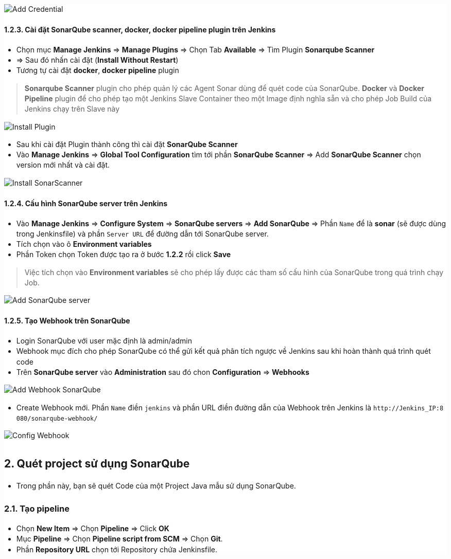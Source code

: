 ![Add Credential](./images/create_cred_sonar.png)

#### 1.2.3. Cài đặt SonarQube scanner, docker, docker pipeline plugin trên Jenkins

- Chọn mục **Manage Jenkins** => **Manage Plugins** => Chọn Tab **Available** => Tìm Plugin **Sonarqube Scanner** 
- => Sau đó nhấn cài đặt (**Install Without Restart**)
- Tương tự cài đặt **docker**, **docker pipeline** plugin

> **Sonarqube Scanner** plugin cho phép quản lý các Agent Sonar dùng để quét code của SonarQube.
> **Docker** và **Docker Pipeline** plugin để cho phép tạo một Jenkins Slave Container theo một Image định nghĩa sẵn và cho phép Job Build của Jenkins chạy trên Slave này

![Install Plugin](./images/installed_sonar_plugin.png)

- Sau khi cài đặt Plugin thành công thì cài đặt **SonarQube Scanner**
- Vào  **Manage Jenkins** => **Global Tool Configuration**  tìm tới phần **SonarQube Scanner** => Add **SonarQube Scanner** chọn version mới nhất và cài đặt.

![Install SonarScanner](./images/add_config_scanner.png)

#### 1.2.4. Cấu hình SonarQube server trên Jenkins

- Vào **Manage Jenkins**  => **Configure System** => **SonarQube servers** => **Add SonarQube** => Phần `Name` để là **sonar** (sẽ được dùng trong Jenkinsfile) và phần `Server URL` để đường dẫn tới SonarQube server.
- Tích chọn vào ô **Environment variables**
- Phần Token chọn Token được tạo ra ở bước **1.2.2** rồi click **Save**

> Việc tích chọn vào **Environment variables** sẽ cho phép lấy được các tham số cấu hình của SonarQube trong quá trình chạy Job.

![Add SonarQube server](./images/add_sonar_server.png)

#### 1.2.5. Tạo Webhook trên SonarQube
- Login SonarQube với user mặc định là admin/admin
- Webhook mục đích cho phép SonarQube có thể gửi kết quả phân tích ngược về Jenkins sau khi hoàn thành quá trình quét code
- Trên **SonarQube server** vào **Administration** sau đó chon **Configuration** => **Webhooks** 

![Add Webhook SonarQube](./images/page_sonar_webhook.png)

- Create Webhook mới. Phần `Name` điền `jenkins` và phần URL điền đường dẫn của Webhook trên Jenkins là `http://Jenkins_IP:8080/sonarqube-webhook/` 

![Config Webhook](./images/configWebhook.JPG)

## 2. Quét project sử dụng SonarQube

- Trong phần này, bạn sẽ quét Code của một Project Java mẫu sử dụng SonarQube.
### 2.1. Tạo pipeline
- Chọn **New Item** => Chọn **Pipeline** => Click **OK**
- Mục **Pipeline** => Chọn **Pipeline script from SCM** => Chọn **Git**.
- Phần **Repository URL** chọn tới Repository chứa Jenkinsfile.
